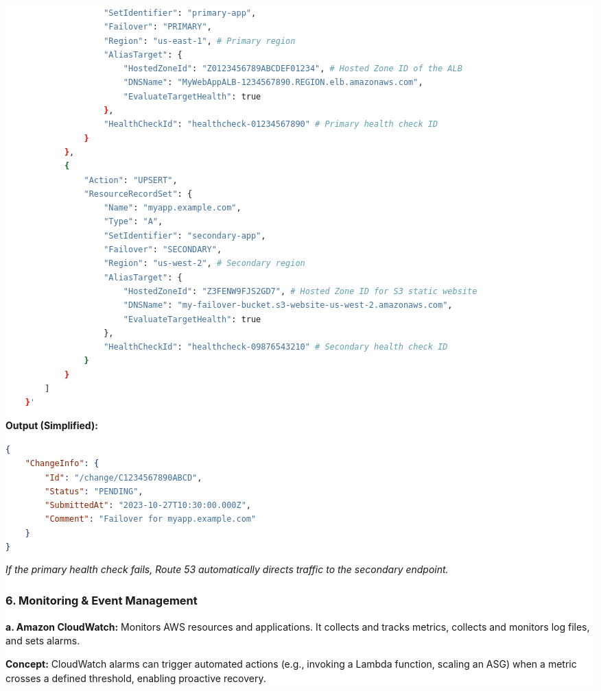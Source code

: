 ```bash
                    "SetIdentifier": "primary-app",
                    "Failover": "PRIMARY",
                    "Region": "us-east-1", # Primary region
                    "AliasTarget": {
                        "HostedZoneId": "Z0123456789ABCDEF01234", # Hosted Zone ID of the ALB
                        "DNSName": "MyWebAppALB-1234567890.REGION.elb.amazonaws.com",
                        "EvaluateTargetHealth": true
                    },
                    "HealthCheckId": "healthcheck-01234567890" # Primary health check ID
                }
            },
            {
                "Action": "UPSERT",
                "ResourceRecordSet": {
                    "Name": "myapp.example.com",
                    "Type": "A",
                    "SetIdentifier": "secondary-app",
                    "Failover": "SECONDARY",
                    "Region": "us-west-2", # Secondary region
                    "AliasTarget": {
                        "HostedZoneId": "Z3FENW9FJS2GD7", # Hosted Zone ID for S3 static website
                        "DNSName": "my-failover-bucket.s3-website-us-west-2.amazonaws.com",
                        "EvaluateTargetHealth": true
                    },
                    "HealthCheckId": "healthcheck-09876543210" # Secondary health check ID
                }
            }
        ]
    }'
```

**Output (Simplified):**
```json
{
    "ChangeInfo": {
        "Id": "/change/C1234567890ABCD",
        "Status": "PENDING",
        "SubmittedAt": "2023-10-27T10:30:00.000Z",
        "Comment": "Failover for myapp.example.com"
    }
}
```
*If the primary health check fails, Route 53 automatically directs traffic to the secondary endpoint.*

### 6. Monitoring & Event Management

**a. Amazon CloudWatch:**
Monitors AWS resources and applications. It collects and tracks metrics, collects and monitors log files, and sets alarms.

**Concept:** CloudWatch alarms can trigger automated actions (e.g., invoking a Lambda function, scaling an ASG) when a metric crosses a defined threshold, enabling proactive recovery.
